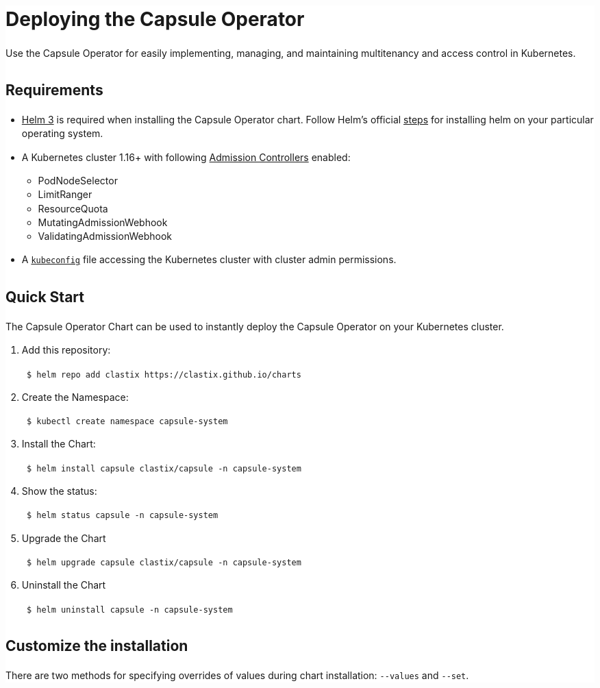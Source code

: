 # Deploying the Capsule Operator

Use the Capsule Operator for easily implementing, managing, and maintaining multitenancy and access control in Kubernetes.

## Requirements

* [Helm 3](https://github.com/helm/helm/releases) is required when installing the Capsule Operator chart. Follow Helm’s official [steps](https://helm.sh/docs/intro/install/) for installing helm on your particular operating system.

* A Kubernetes cluster 1.16+ with following [Admission Controllers](https://kubernetes.io/docs/reference/access-authn-authz/admission-controllers/) enabled:

    * PodNodeSelector
    * LimitRanger
    * ResourceQuota
    * MutatingAdmissionWebhook
    * ValidatingAdmissionWebhook

* A [`kubeconfig`](https://kubernetes.io/docs/concepts/configuration/organize-cluster-access-kubeconfig/) file accessing the Kubernetes cluster with cluster admin permissions.

## Quick Start

The Capsule Operator Chart can be used to instantly deploy the Capsule Operator on your Kubernetes cluster.

1. Add this repository:

        $ helm repo add clastix https://clastix.github.io/charts

2. Create the Namespace:

        $ kubectl create namespace capsule-system

3. Install the Chart:

        $ helm install capsule clastix/capsule -n capsule-system

4. Show the status:

        $ helm status capsule -n capsule-system

5. Upgrade the Chart

        $ helm upgrade capsule clastix/capsule -n capsule-system

6. Uninstall the Chart

        $ helm uninstall capsule -n capsule-system

## Customize the installation

There are two methods for specifying overrides of values during chart installation: `--values` and `--set`.
